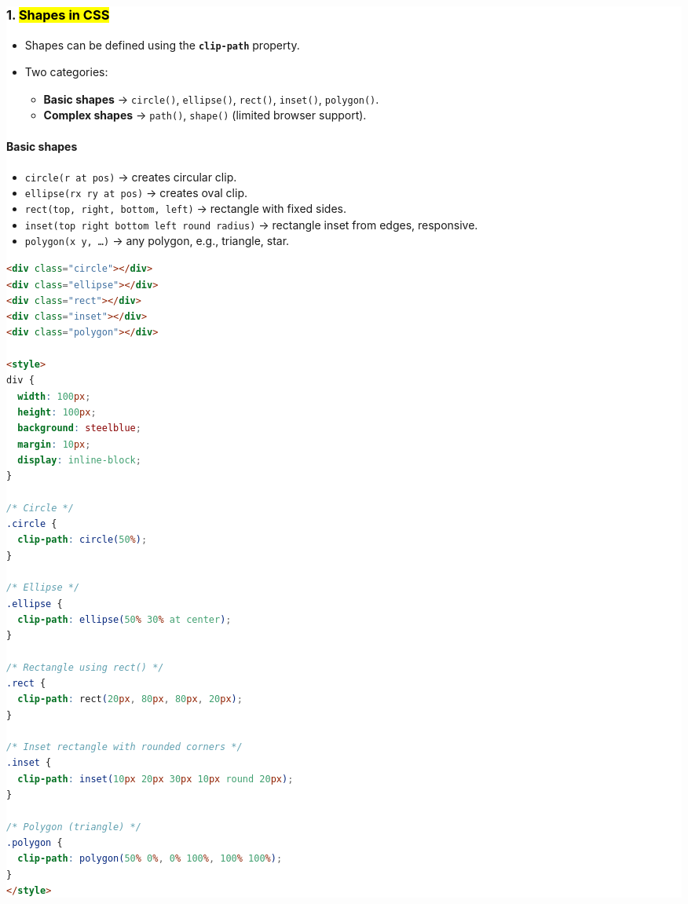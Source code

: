 

### **1. <mark>Shapes in CSS</mark>**

* Shapes can be defined using the **`clip-path`** property.
* Two categories:

  * **Basic shapes** → `circle()`, `ellipse()`, `rect()`, `inset()`, `polygon()`.
  * **Complex shapes** → `path()`, `shape()` (limited browser support).

#### **Basic shapes**

* `circle(r at pos)` → creates circular clip.
* `ellipse(rx ry at pos)` → creates oval clip.
* `rect(top, right, bottom, left)` → rectangle with fixed sides.
* `inset(top right bottom left round radius)` → rectangle inset from edges, responsive.
* `polygon(x y, …)` → any polygon, e.g., triangle, star.

```html
<div class="circle"></div>
<div class="ellipse"></div>
<div class="rect"></div>
<div class="inset"></div>
<div class="polygon"></div>

<style>
div {
  width: 100px;
  height: 100px;
  background: steelblue;
  margin: 10px;
  display: inline-block;
}

/* Circle */
.circle {
  clip-path: circle(50%);
}

/* Ellipse */
.ellipse {
  clip-path: ellipse(50% 30% at center);
}

/* Rectangle using rect() */
.rect {
  clip-path: rect(20px, 80px, 80px, 20px);
}

/* Inset rectangle with rounded corners */
.inset {
  clip-path: inset(10px 20px 30px 10px round 20px);
}

/* Polygon (triangle) */
.polygon {
  clip-path: polygon(50% 0%, 0% 100%, 100% 100%);
}
</style>
```
